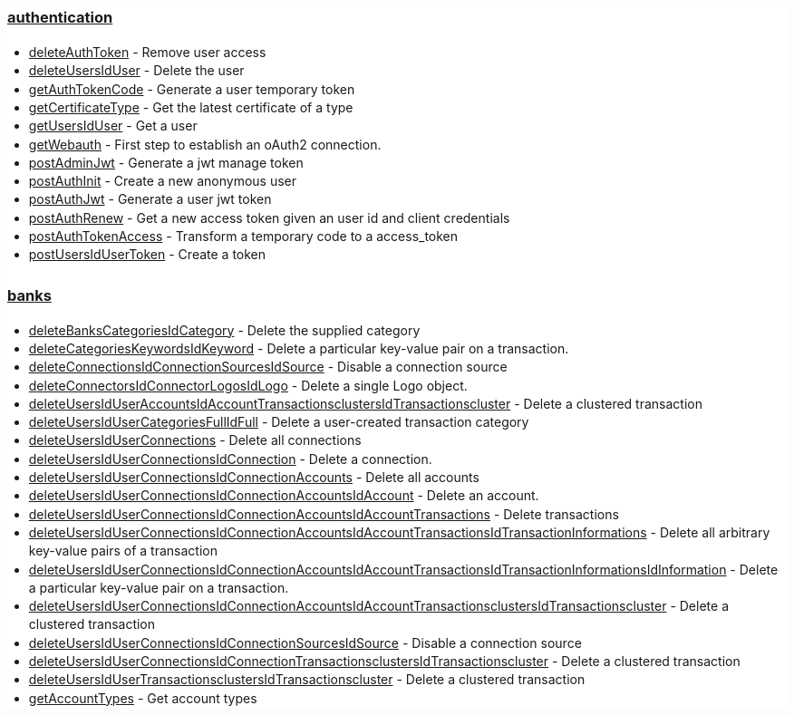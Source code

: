### [authentication](docs/authentication/README.md)

* [deleteAuthToken](docs/authentication/README.md#deleteauthtoken) - Remove user access
* [deleteUsersIdUser](docs/authentication/README.md#deleteusersiduser) - Delete the user
* [getAuthTokenCode](docs/authentication/README.md#getauthtokencode) - Generate a user temporary token
* [getCertificateType](docs/authentication/README.md#getcertificatetype) - Get the latest certificate of a type
* [getUsersIdUser](docs/authentication/README.md#getusersiduser) - Get a user
* [getWebauth](docs/authentication/README.md#getwebauth) - First step to establish an oAuth2 connection.
* [postAdminJwt](docs/authentication/README.md#postadminjwt) - Generate a jwt manage token
* [postAuthInit](docs/authentication/README.md#postauthinit) - Create a new anonymous user
* [postAuthJwt](docs/authentication/README.md#postauthjwt) - Generate a user jwt token
* [postAuthRenew](docs/authentication/README.md#postauthrenew) - Get a new access token given an user id and client credentials
* [postAuthTokenAccess](docs/authentication/README.md#postauthtokenaccess) - Transform a temporary code to a access_token
* [postUsersIdUserToken](docs/authentication/README.md#postusersidusertoken) - Create a token

### [banks](docs/banks/README.md)

* [deleteBanksCategoriesIdCategory](docs/banks/README.md#deletebankscategoriesidcategory) - Delete the supplied category
* [deleteCategoriesKeywordsIdKeyword](docs/banks/README.md#deletecategorieskeywordsidkeyword) - Delete a particular key-value pair on a transaction.
* [deleteConnectionsIdConnectionSourcesIdSource](docs/banks/README.md#deleteconnectionsidconnectionsourcesidsource) - Disable a connection source
* [deleteConnectorsIdConnectorLogosIdLogo](docs/banks/README.md#deleteconnectorsidconnectorlogosidlogo) - Delete a single Logo object.
* [deleteUsersIdUserAccountsIdAccountTransactionsclustersIdTransactionscluster](docs/banks/README.md#deleteusersiduseraccountsidaccounttransactionsclustersidtransactionscluster) - Delete a clustered transaction
* [deleteUsersIdUserCategoriesFullIdFull](docs/banks/README.md#deleteusersidusercategoriesfullidfull) - Delete a user-created transaction category
* [deleteUsersIdUserConnections](docs/banks/README.md#deleteusersiduserconnections) - Delete all connections
* [deleteUsersIdUserConnectionsIdConnection](docs/banks/README.md#deleteusersiduserconnectionsidconnection) - Delete a connection.
* [deleteUsersIdUserConnectionsIdConnectionAccounts](docs/banks/README.md#deleteusersiduserconnectionsidconnectionaccounts) - Delete all accounts
* [deleteUsersIdUserConnectionsIdConnectionAccountsIdAccount](docs/banks/README.md#deleteusersiduserconnectionsidconnectionaccountsidaccount) - Delete an account.
* [deleteUsersIdUserConnectionsIdConnectionAccountsIdAccountTransactions](docs/banks/README.md#deleteusersiduserconnectionsidconnectionaccountsidaccounttransactions) - Delete transactions
* [deleteUsersIdUserConnectionsIdConnectionAccountsIdAccountTransactionsIdTransactionInformations](docs/banks/README.md#deleteusersiduserconnectionsidconnectionaccountsidaccounttransactionsidtransactioninformations) - Delete all arbitrary key-value pairs of a transaction
* [deleteUsersIdUserConnectionsIdConnectionAccountsIdAccountTransactionsIdTransactionInformationsIdInformation](docs/banks/README.md#deleteusersiduserconnectionsidconnectionaccountsidaccounttransactionsidtransactioninformationsidinformation) - Delete a particular key-value pair on a transaction.
* [deleteUsersIdUserConnectionsIdConnectionAccountsIdAccountTransactionsclustersIdTransactionscluster](docs/banks/README.md#deleteusersiduserconnectionsidconnectionaccountsidaccounttransactionsclustersidtransactionscluster) - Delete a clustered transaction
* [deleteUsersIdUserConnectionsIdConnectionSourcesIdSource](docs/banks/README.md#deleteusersiduserconnectionsidconnectionsourcesidsource) - Disable a connection source
* [deleteUsersIdUserConnectionsIdConnectionTransactionsclustersIdTransactionscluster](docs/banks/README.md#deleteusersiduserconnectionsidconnectiontransactionsclustersidtransactionscluster) - Delete a clustered transaction
* [deleteUsersIdUserTransactionsclustersIdTransactionscluster](docs/banks/README.md#deleteusersidusertransactionsclustersidtransactionscluster) - Delete a clustered transaction
* [getAccountTypes](docs/banks/README.md#getaccounttypes) - Get account types